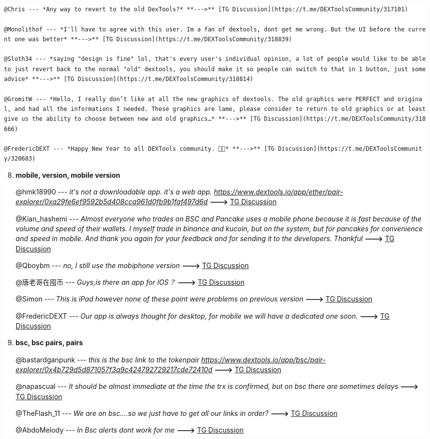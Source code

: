     @Chris --- *Any way to revert to the old DexTools?* **--->** [TG Discussion](https://t.me/DEXToolsCommunity/317101)

    @Monolithof --- *I'll have to agree with this user. Im a fan of dextools, dont get me wrong. But the UI before the current one was better* **--->** [TG Discussion](https://t.me/DEXToolsCommunity/318839)

    @Sloth34 --- *saying "design is fine" lol, that's every user's individual opinion, a lot of people would like to be able to just revert back to the normal "old" dextools, you should make it so people can switch to that in 1 button, just some advice* **--->** [TG Discussion](https://t.me/DEXToolsCommunity/318814)

    @GromitW --- *Hello, I really don’t like at all the new graphics of dextools. The old graphics were PERFECT and original, and had all the informations I needed. These graphics are lame, please consider to return to old graphics or at least give us the ability to choose between new and old graphics…* **--->** [TG Discussion](https://t.me/DEXToolsCommunity/318666)

    @FredericDEXT --- *Happy New Year to all DEXTools community. 🎊🎉* **--->** [TG Discussion](https://t.me/DEXToolsCommunity/320683)

8. **mobile, version, mobile version**

    @hmk18990 --- *it's not a downloadable app. it's a web app. https://www.dextools.io/app/ether/pair-explorer/0xa29fe6ef9592b5d408cca961d0fb9b1faf497d6d* **--->** [TG Discussion](https://t.me/DEXToolsCommunity/319308)

    @Kian_hashemi --- *Almost everyone who trades on BSC and Pancake uses a mobile phone because it is fast because of the volume and speed of their wallets.  I myself trade in binance and kucoin, but on the system, but for pancakes for convenience and speed in mobile.  And thank you again for your feedback and for sending it to the developers.  Thankful* **--->** [TG Discussion](https://t.me/DEXToolsCommunity/317759)

    @Qboybm --- *no, I still use the mobiphone version* **--->** [TG Discussion](https://t.me/DEXToolsCommunity/317217)

    @唐老哥在囤币 --- *Guys,is there an app for IOS？* **--->** [TG Discussion](https://t.me/DEXToolsCommunity/315065)

    @Simon --- *This is iPad however none of these point were problems on previous version* **--->** [TG Discussion](https://t.me/DEXToolsCommunity/317552)

    @FredericDEXT --- *Our app is always thought for desktop, for mobile we will have a dedicated one soon.* **--->** [TG Discussion](https://t.me/DEXToolsCommunity/317494)

9. **bsc, bsc pairs, pairs**

    @bastardganpunk --- *this is the bsc link to the tokenpair https://www.dextools.io/app/bsc/pair-explorer/0x4b729d5d871057f3a9c424792729217cde72410d* **--->** [TG Discussion](https://t.me/DEXToolsCommunity/320893)

    @napascual --- *It should be almost immediate at the time the trx is confirmed, but on bsc there are sometimes delays* **--->** [TG Discussion](https://t.me/DEXToolsCommunity/319232)

    @TheFlash_11 --- *We are on bsc....so we just have to get all our links in order?* **--->** [TG Discussion](https://t.me/DEXToolsCommunity/319617)

    @AbdoMelody --- *In Bsc alerts dont work for me* **--->** [TG Discussion](https://t.me/DEXToolsCommunity/315618)
